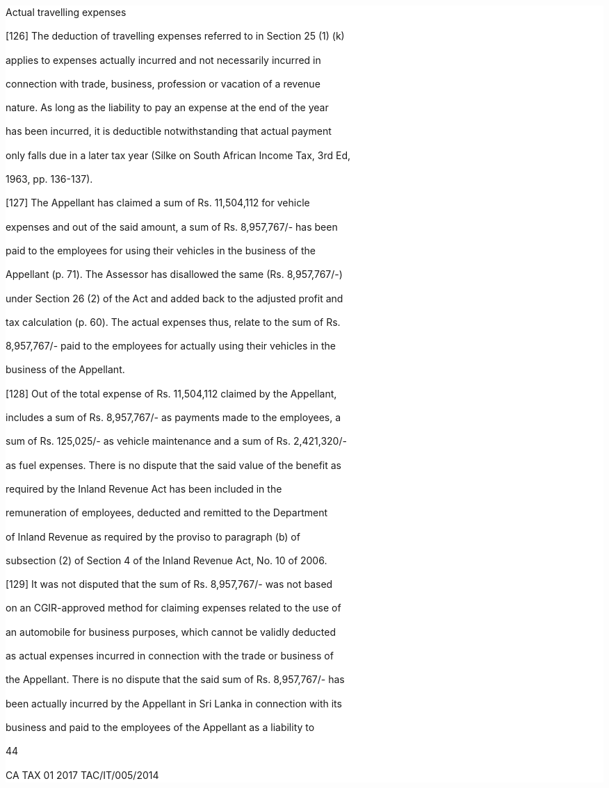 Actual travelling expenses

[126] The deduction of travelling expenses referred to in Section 25 (1) (k)

applies to expenses actually incurred and not necessarily incurred in

connection with trade, business, profession or vacation of a revenue

nature. As long as the liability to pay an expense at the end of the year

has been incurred, it is deductible notwithstanding that actual payment

only falls due in a later tax year (Silke on South African Income Tax, 3rd Ed,

1963, pp. 136-137).

[127] The Appellant has claimed a sum of Rs. 11,504,112 for vehicle

expenses and out of the said amount, a sum of Rs. 8,957,767/- has been

paid to the employees for using their vehicles in the business of the

Appellant (p. 71). The Assessor has disallowed the same (Rs. 8,957,767/-)

under Section 26 (2) of the Act and added back to the adjusted profit and

tax calculation (p. 60). The actual expenses thus, relate to the sum of Rs.

8,957,767/- paid to the employees for actually using their vehicles in the

business of the Appellant.

[128] Out of the total expense of Rs. 11,504,112 claimed by the Appellant,

includes a sum of Rs. 8,957,767/- as payments made to the employees, a

sum of Rs. 125,025/- as vehicle maintenance and a sum of Rs. 2,421,320/-

as fuel expenses. There is no dispute that the said value of the benefit as

required by the Inland Revenue Act has been included in the

remuneration of employees, deducted and remitted to the Department

of Inland Revenue as required by the proviso to paragraph (b) of

subsection (2) of Section 4 of the Inland Revenue Act, No. 10 of 2006.

[129] It was not disputed that the sum of Rs. 8,957,767/- was not based

on an CGIR-approved method for claiming expenses related to the use of

an automobile for business purposes, which cannot be validly deducted

as actual expenses incurred in connection with the trade or business of

the Appellant. There is no dispute that the said sum of Rs. 8,957,767/- has

been actually incurred by the Appellant in Sri Lanka in connection with its

business and paid to the employees of the Appellant as a liability to

44

CA TAX 01 2017 TAC/IT/005/2014
